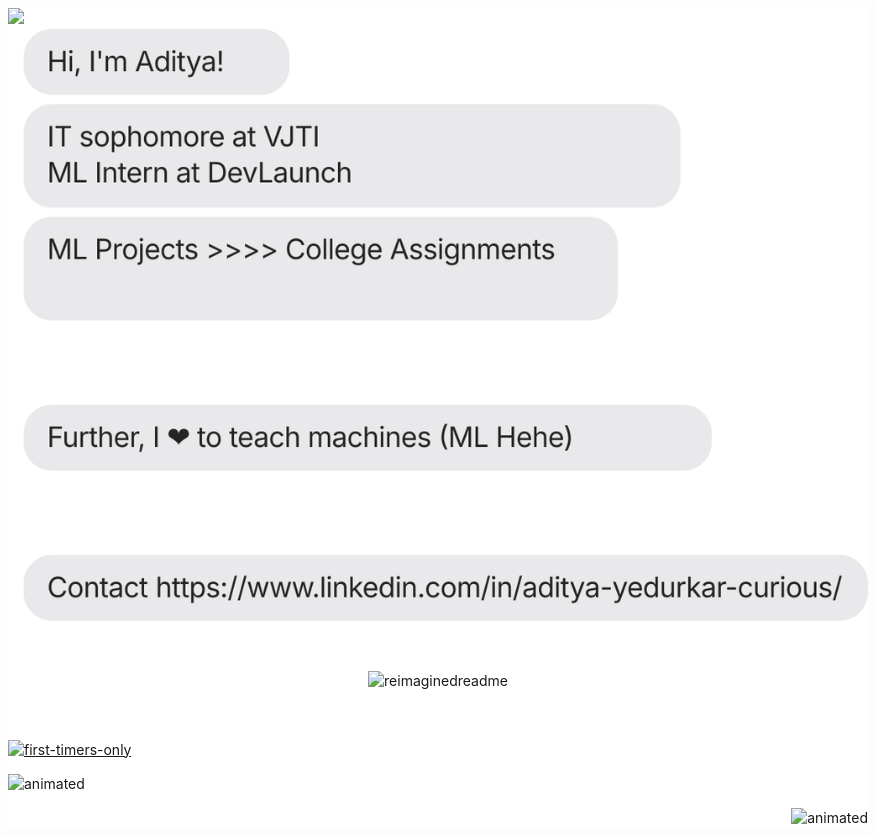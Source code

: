 [![](https://visitcount.itsvg.in/api?id=Aditya-y9&icon=2&color=0)](https://visitcount.itsvg.in)
[![](https://github.com/Aditya-y9/Aditya-y9/blob/main/chat.svg)](https://www.linkedin.com/in/aditya-yedurkar-curious/)
<p align="center" >
<img src="https://myreadme.vercel.app/api/embed/Aditya-y9?panels=userstatistics,toprepositories,toplanguages,commitgraph" alt="reimaginedreadme" />
</p>
<img src="https://user-images.githubusercontent.com/74038190/212284115-f47cd8ff-2ffb-4b04-b5bf-4d1c14c0247f.gif" width="1200" height="0.1">
<p align="left" width="20" height="20">
  
[![first-timers-only](https://img.shields.io/badge/postman-student%20expert-orange?style=for-the-badge&logo=appveyor)](https://badgr.com/public/assertions/GxeiP0w2TyWOgjSPy9uOWg?identity__email=amyedurkar_b22@it.vjti.ac.in)



  <img src="https://github.com/Anmol-Baranwal/Cool-GIFs-For-GitHub/assets/74038190/7b282ec6-fcc3-4600-90a7-2c3140549f58" width="50" height="50" alt="animated" />
</p>

<p align="right">
  <img src="https://github.com/Aditya-y9/Aditya-y9/assets/122613756/87cda3ed-a673-4ca7-8c25-27b41ee2ad50" alt="animated" height="50" width="150" padding-top="1000"/>
</p>
